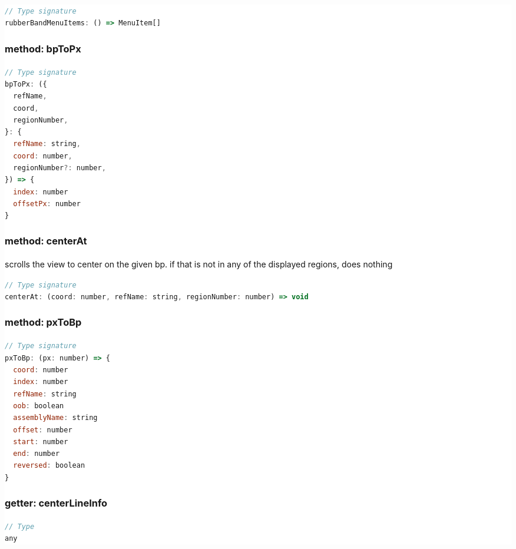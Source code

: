 ```js
// Type signature
rubberBandMenuItems: () => MenuItem[]
```

### method: bpToPx

```js
// Type signature
bpToPx: ({
  refName,
  coord,
  regionNumber,
}: {
  refName: string,
  coord: number,
  regionNumber?: number,
}) => {
  index: number
  offsetPx: number
}
```

### method: centerAt

scrolls the view to center on the given bp. if that is not in any
of the displayed regions, does nothing

```js
// Type signature
centerAt: (coord: number, refName: string, regionNumber: number) => void
```

### method: pxToBp

```js
// Type signature
pxToBp: (px: number) => {
  coord: number
  index: number
  refName: string
  oob: boolean
  assemblyName: string
  offset: number
  start: number
  end: number
  reversed: boolean
}
```

### getter: centerLineInfo

```js
// Type
any
```
